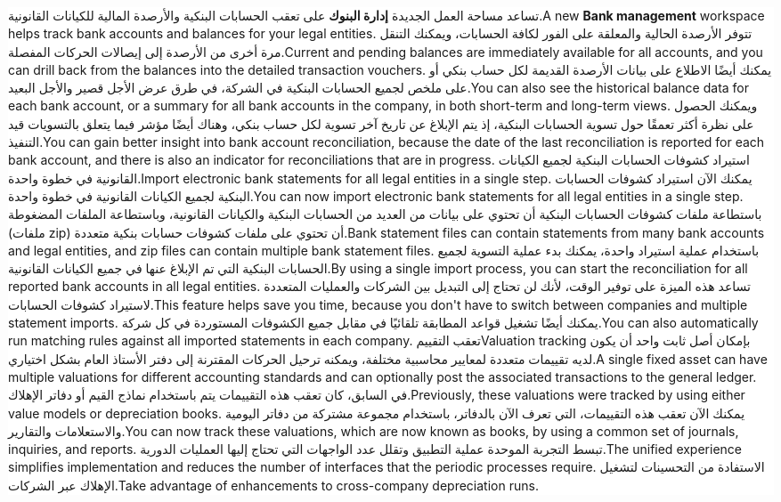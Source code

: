 <td><span data-ttu-id="f8975-296">تساعد مساحة العمل الجديدة <strong>إدارة البنوك</strong> على تعقب الحسابات البنكية والأرصدة المالية للكيانات القانونية.</span><span class="sxs-lookup"><span data-stu-id="f8975-296">A new <strong>Bank management</strong> workspace helps track bank accounts and balances for your legal entities.</span></span> <span data-ttu-id="f8975-297">تتوفر الأرصدة الحالية والمعلقة على الفور لكافة الحسابات، ويمكنك التنقل مرة أخرى من الأرصدة إلى إيصالات الحركات المفصلة.</span><span class="sxs-lookup"><span data-stu-id="f8975-297">Current and pending balances are immediately available for all accounts, and you can drill back from the balances into the detailed transaction vouchers.</span></span> <span data-ttu-id="f8975-298">يمكنك أيضًا الاطلاع على بيانات الأرصدة القديمة لكل حساب بنكي أو على ملخص لجميع الحسابات البنكية في الشركة، في طرق عرض الأجل قصير والأجل البعيد.</span><span class="sxs-lookup"><span data-stu-id="f8975-298">You can also see the historical balance data for each bank account, or a summary for all bank accounts in the company, in both short-term and long-term views.</span></span> <span data-ttu-id="f8975-299">ويمكنك الحصول على نظرة أكثر تعمقًا حول تسوية الحسابات البنكية، إذ يتم الإبلاغ عن تاريخ آخر تسوية لكل حساب بنكي، وهناك أيضًا مؤشر فيما يتعلق بالتسويات قيد التنفيذ.</span><span class="sxs-lookup"><span data-stu-id="f8975-299">You can gain better insight into bank account reconciliation, because the date of the last reconciliation is reported for each bank account, and there is also an indicator for reconciliations that are in progress.</span></span></td>
</tr>
<tr>
<td><span data-ttu-id="f8975-300">استيراد كشوفات الحسابات البنكية لجميع الكيانات القانونية في خطوة واحدة.</span><span class="sxs-lookup"><span data-stu-id="f8975-300">Import electronic bank statements for all legal entities in a single step.</span></span></td>
<td><span data-ttu-id="f8975-301">يمكنك الآن استيراد كشوفات الحسابات البنكية لجميع الكيانات القانونية في خطوة واحدة.</span><span class="sxs-lookup"><span data-stu-id="f8975-301">You can now import electronic bank statements for all legal entities in a single step.</span></span> <span data-ttu-id="f8975-302">باستطاعة ملفات كشوفات الحسابات البنكية أن تحتوي على بيانات من العديد من الحسابات البنكية والكيانات القانونية، وباستطاعة الملفات المضغوطة (ملفات zip) أن تحتوي على ملفات كشوفات حسابات بنكية متعددة.</span><span class="sxs-lookup"><span data-stu-id="f8975-302">Bank statement files can contain statements from many bank accounts and legal entities, and zip files can contain multiple bank statement files.</span></span> <span data-ttu-id="f8975-303">باستخدام عملية استيراد واحدة، يمكنك بدء عملية التسوية لجميع الحسابات البنكية التي تم الإبلاغ عنها في جميع الكيانات القانونية.</span><span class="sxs-lookup"><span data-stu-id="f8975-303">By using a single import process, you can start the reconciliation for all reported bank accounts in all legal entities.</span></span> <span data-ttu-id="f8975-304">تساعد هذه الميزة على توفير الوقت، لأنك لن تحتاج إلى التبديل بين الشركات والعمليات المتعددة لاستيراد كشوفات الحسابات.</span><span class="sxs-lookup"><span data-stu-id="f8975-304">This feature helps save you time, because you don't have to switch between companies and multiple statement imports.</span></span> <span data-ttu-id="f8975-305">يمكنك أيضًا تشغيل قواعد المطابقة‬ تلقائيًا في مقابل جميع الكشوفات المستوردة في كل شركة.</span><span class="sxs-lookup"><span data-stu-id="f8975-305">You can also automatically run matching rules against all imported statements in each company.</span></span></td>
</tr>
<tr>
<td><span data-ttu-id="f8975-306">تعقب التقييم</span><span class="sxs-lookup"><span data-stu-id="f8975-306">Valuation tracking</span></span></td>
<td><span data-ttu-id="f8975-307">بإمكان أصل ثابت واحد أن يكون لديه تقييمات متعددة لمعايير محاسبية مختلفة، ويمكنه ترحيل الحركات المقترنة إلى دفتر الأستاذ العام بشكل اختياري.</span><span class="sxs-lookup"><span data-stu-id="f8975-307">A single fixed asset can have multiple valuations for different accounting standards and can optionally post the associated transactions to the general ledger.</span></span> <span data-ttu-id="f8975-308">في السابق، كان تعقب هذه التقييمات يتم باستخدام نماذج القيم أو دفاتر الإهلاك.</span><span class="sxs-lookup"><span data-stu-id="f8975-308">Previously, these valuations were tracked by using either value models or depreciation books.</span></span> <span data-ttu-id="f8975-309">يمكنك الآن تعقب هذه التقييمات، التي تعرف الآن بالدفاتر، باستخدام مجموعة مشتركة من دفاتر اليومية والاستعلامات والتقارير.</span><span class="sxs-lookup"><span data-stu-id="f8975-309">You can now track these valuations, which are now known as books, by using a common set of journals, inquiries, and reports.</span></span> <span data-ttu-id="f8975-310">تبسط التجربة الموحدة عملية التطبيق وتقلل عدد الواجهات التي تحتاج إليها العمليات الدورية.</span><span class="sxs-lookup"><span data-stu-id="f8975-310">The unified experience simplifies implementation and reduces the number of interfaces that the periodic processes require.</span></span></td>
</tr>
<tr>
<td><span data-ttu-id="f8975-311">الاستفادة من التحسينات لتشغيل الإهلاك عبر الشركات.</span><span class="sxs-lookup"><span data-stu-id="f8975-311">Take advantage of enhancements to cross-company depreciation runs.</span></span></td>